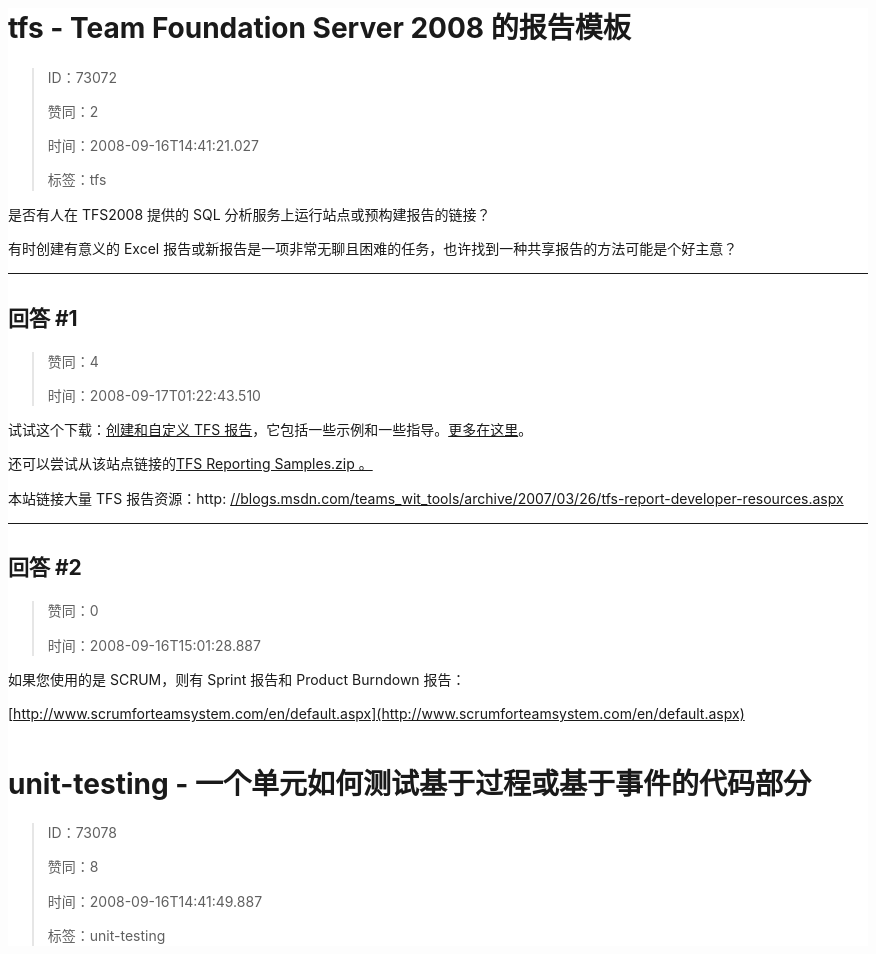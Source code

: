 # tfs - Team Foundation Server 2008 的报告模板

> ID：73072
> 
> 赞同：2
> 
> 时间：2008-09-16T14:41:21.027
> 
> 标签：tfs

是否有人在 TFS2008 提供的 SQL 分析服务上运行站点或预构建报告的链接？

有时创建有意义的 Excel 报告或新报告是一项非常无聊且困难的任务，也许找到一种共享报告的方法可能是个好主意？

* * *

## 回答 #1

> 赞同：4
> 
> 时间：2008-09-17T01:22:43.510

试试这个下载：[创建和自定义 TFS 报告](http://www.microsoft.com/downloads/details.aspx?familyid=a74486b2-f7db-4a85-97bd-46bf478bda60&displaylang=en)，它包括一些示例和一些指导。[更多在这里](http://msdn.microsoft.com/en-us/library/cc487893.aspx)。

还可以尝试从该站点链接的[TFS Reporting Samples.zip 。](http://blogs.msdn.com/buckh/archive/2006/09/09/tfs-reporting.aspx)

本站链接大量 TFS 报告资源：http: [//blogs.msdn.com/teams_wit_tools/archive/2007/03/26/tfs-report-developer-resources.aspx](http://blogs.msdn.com/teams_wit_tools/archive/2007/03/26/tfs-report-developer-resources.aspx)

* * *

## 回答 #2

> 赞同：0
> 
> 时间：2008-09-16T15:01:28.887

如果您使用的是 SCRUM，则有 Sprint 报告和 Product Burndown 报告：

[http://www.scrumforteamsystem.com/en/default.aspx](http://www.scrumforteamsystem.com/en/default.aspx)

# unit-testing - 一个单元如何测试基于过程或基于事件的代码部分

> ID：73078
> 
> 赞同：8
> 
> 时间：2008-09-16T14:41:49.887
> 
> 标签：unit-testing
